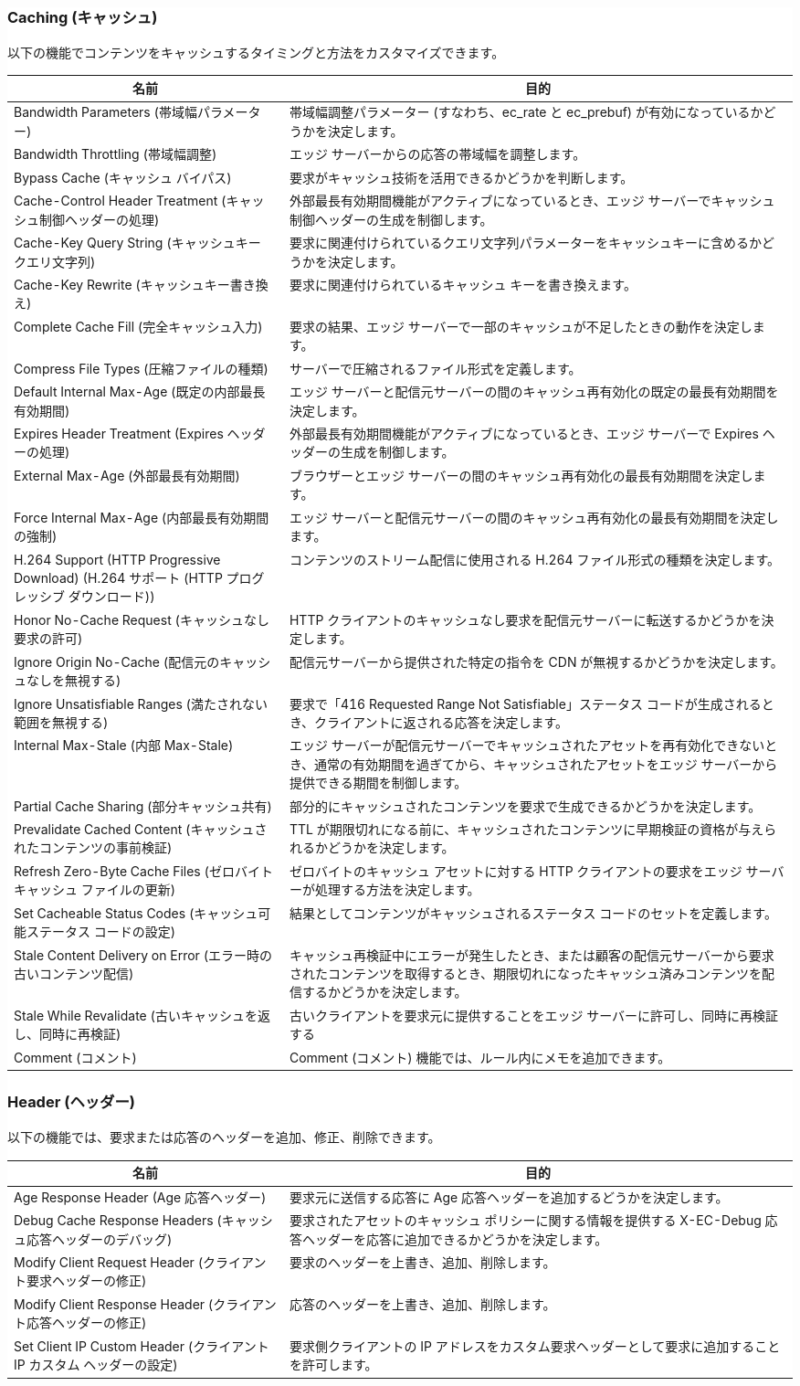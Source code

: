 ### Caching (キャッシュ)

以下の機能でコンテンツをキャッシュするタイミングと方法をカスタマイズできます。

名前 | 目的
-----|--------
Bandwidth Parameters (帯域幅パラメーター) | 帯域幅調整パラメーター (すなわち、ec_rate と ec_prebuf) が有効になっているかどうかを決定します。
Bandwidth Throttling (帯域幅調整) | エッジ サーバーからの応答の帯域幅を調整します。 
Bypass Cache (キャッシュ バイパス) | 要求がキャッシュ技術を活用できるかどうかを判断します。
Cache-Control Header Treatment (キャッシュ制御ヘッダーの処理) | 外部最長有効期間機能がアクティブになっているとき、エッジ サーバーでキャッシュ制御ヘッダーの生成を制御します。
Cache-Key Query String (キャッシュキー クエリ文字列) | 要求に関連付けられているクエリ文字列パラメーターをキャッシュキーに含めるかどうかを決定します。 
Cache-Key Rewrite (キャッシュキー書き換え) | 要求に関連付けられているキャッシュ キーを書き換えます。 
Complete Cache Fill (完全キャッシュ入力) | 要求の結果、エッジ サーバーで一部のキャッシュが不足したときの動作を決定します。 
Compress File Types (圧縮ファイルの種類) | サーバーで圧縮されるファイル形式を定義します。 
Default Internal Max-Age (既定の内部最長有効期間) | エッジ サーバーと配信元サーバーの間のキャッシュ再有効化の既定の最長有効期間を決定します。
Expires Header Treatment (Expires ヘッダーの処理) | 外部最長有効期間機能がアクティブになっているとき、エッジ サーバーで Expires ヘッダーの生成を制御します。 
External Max-Age (外部最長有効期間) | ブラウザーとエッジ サーバーの間のキャッシュ再有効化の最長有効期間を決定します。 
Force Internal Max-Age (内部最長有効期間の強制) | エッジ サーバーと配信元サーバーの間のキャッシュ再有効化の最長有効期間を決定します。 
H.264 Support (HTTP Progressive Download) (H.264 サポート (HTTP プログレッシブ ダウンロード)) | コンテンツのストリーム配信に使用される H.264 ファイル形式の種類を決定します。 
Honor No-Cache Request (キャッシュなし要求の許可) | HTTP クライアントのキャッシュなし要求を配信元サーバーに転送するかどうかを決定します。
Ignore Origin No-Cache (配信元のキャッシュなしを無視する) | 配信元サーバーから提供された特定の指令を CDN が無視するかどうかを決定します。
Ignore Unsatisfiable Ranges (満たされない範囲を無視する) | 要求で「416 Requested Range Not Satisfiable」ステータス コードが生成されるとき、クライアントに返される応答を決定します。 
Internal Max-Stale (内部 Max-Stale) | エッジ サーバーが配信元サーバーでキャッシュされたアセットを再有効化できないとき、通常の有効期間を過ぎてから、キャッシュされたアセットをエッジ サーバーから提供できる期間を制御します。
Partial Cache Sharing (部分キャッシュ共有) | 部分的にキャッシュされたコンテンツを要求で生成できるかどうかを決定します。 
Prevalidate Cached Content (キャッシュされたコンテンツの事前検証) | TTL が期限切れになる前に、キャッシュされたコンテンツに早期検証の資格が与えられるかどうかを決定します。 
Refresh Zero-Byte Cache Files (ゼロバイト キャッシュ ファイルの更新) | ゼロバイトのキャッシュ アセットに対する HTTP クライアントの要求をエッジ サーバーが処理する方法を決定します。
Set Cacheable Status Codes (キャッシュ可能ステータス コードの設定) | 結果としてコンテンツがキャッシュされるステータス コードのセットを定義します。 
Stale Content Delivery on Error (エラー時の古いコンテンツ配信) | キャッシュ再検証中にエラーが発生したとき、または顧客の配信元サーバーから要求されたコンテンツを取得するとき、期限切れになったキャッシュ済みコンテンツを配信するかどうかを決定します。
Stale While Revalidate (古いキャッシュを返し、同時に再検証) | 古いクライアントを要求元に提供することをエッジ サーバーに許可し、同時に再検証する 
Comment (コメント) | Comment (コメント) 機能では、ルール内にメモを追加できます。 

### Header (ヘッダー)

以下の機能では、要求または応答のヘッダーを追加、修正、削除できます。

名前 | 目的
-----|--------
Age Response Header (Age 応答ヘッダー) | 要求元に送信する応答に Age 応答ヘッダーを追加するどうかを決定します。 
Debug Cache Response Headers (キャッシュ応答ヘッダーのデバッグ) | 要求されたアセットのキャッシュ ポリシーに関する情報を提供する X-EC-Debug 応答ヘッダーを応答に追加できるかどうかを決定します。
Modify Client Request Header (クライアント要求ヘッダーの修正) | 要求のヘッダーを上書き、追加、削除します。
Modify Client Response Header (クライアント応答ヘッダーの修正) | 応答のヘッダーを上書き、追加、削除します。
Set Client IP Custom Header (クライアント IP カスタム ヘッダーの設定) | 要求側クライアントの IP アドレスをカスタム要求ヘッダーとして要求に追加することを許可します。 
